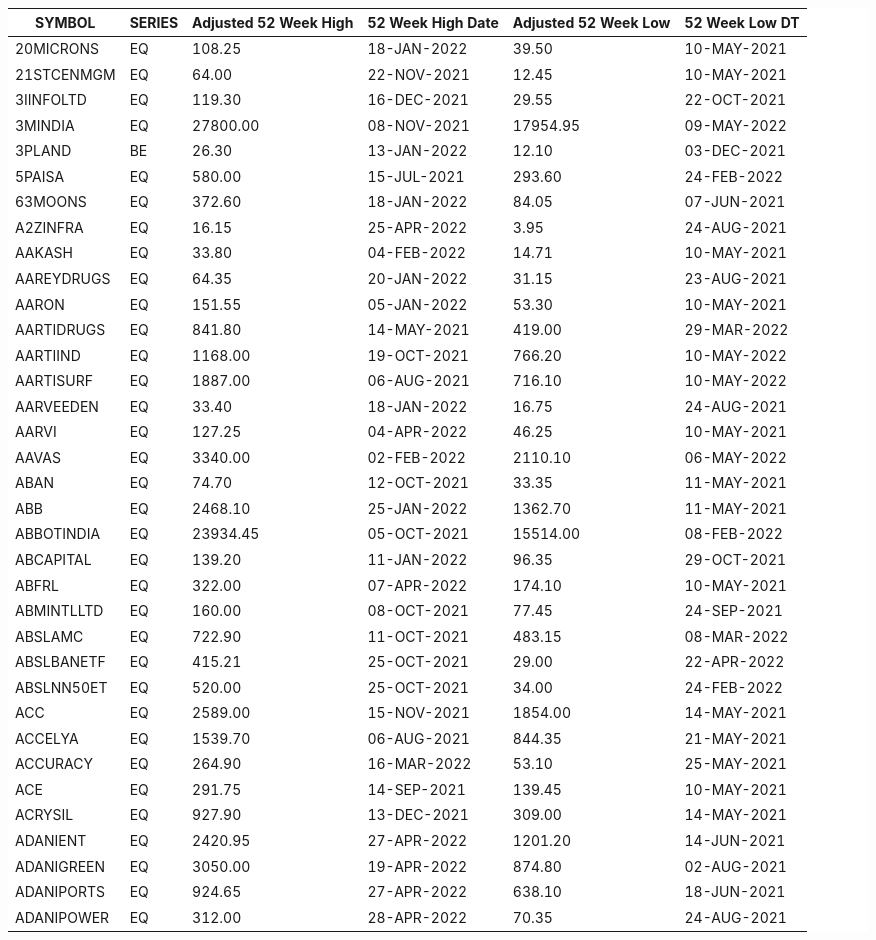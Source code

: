 


| SYMBOL | SERIES | Adjusted 52 Week High | 52 Week High Date | Adjusted 52 Week Low | 52 Week Low DT |
| ----- | ----- | ----- | ----- | ----- | ----- |
| 20MICRONS | EQ | 108.25 | 18-JAN-2022 | 39.50 | 10-MAY-2021 |
| 21STCENMGM | EQ | 64.00 | 22-NOV-2021 | 12.45 | 10-MAY-2021 |
| 3IINFOLTD | EQ | 119.30 | 16-DEC-2021 | 29.55 | 22-OCT-2021 |
| 3MINDIA | EQ | 27800.00 | 08-NOV-2021 | 17954.95 | 09-MAY-2022 |
| 3PLAND | BE | 26.30 | 13-JAN-2022 | 12.10 | 03-DEC-2021 |
| 5PAISA | EQ | 580.00 | 15-JUL-2021 | 293.60 | 24-FEB-2022 |
| 63MOONS | EQ | 372.60 | 18-JAN-2022 | 84.05 | 07-JUN-2021 |
| A2ZINFRA | EQ | 16.15 | 25-APR-2022 | 3.95 | 24-AUG-2021 |
| AAKASH | EQ | 33.80 | 04-FEB-2022 | 14.71 | 10-MAY-2021 |
| AAREYDRUGS | EQ | 64.35 | 20-JAN-2022 | 31.15 | 23-AUG-2021 |
| AARON | EQ | 151.55 | 05-JAN-2022 | 53.30 | 10-MAY-2021 |
| AARTIDRUGS | EQ | 841.80 | 14-MAY-2021 | 419.00 | 29-MAR-2022 |
| AARTIIND | EQ | 1168.00 | 19-OCT-2021 | 766.20 | 10-MAY-2022 |
| AARTISURF | EQ | 1887.00 | 06-AUG-2021 | 716.10 | 10-MAY-2022 |
| AARVEEDEN | EQ | 33.40 | 18-JAN-2022 | 16.75 | 24-AUG-2021 |
| AARVI | EQ | 127.25 | 04-APR-2022 | 46.25 | 10-MAY-2021 |
| AAVAS | EQ | 3340.00 | 02-FEB-2022 | 2110.10 | 06-MAY-2022 |
| ABAN | EQ | 74.70 | 12-OCT-2021 | 33.35 | 11-MAY-2021 |
| ABB | EQ | 2468.10 | 25-JAN-2022 | 1362.70 | 11-MAY-2021 |
| ABBOTINDIA | EQ | 23934.45 | 05-OCT-2021 | 15514.00 | 08-FEB-2022 |
| ABCAPITAL | EQ | 139.20 | 11-JAN-2022 | 96.35 | 29-OCT-2021 |
| ABFRL | EQ | 322.00 | 07-APR-2022 | 174.10 | 10-MAY-2021 |
| ABMINTLLTD | EQ | 160.00 | 08-OCT-2021 | 77.45 | 24-SEP-2021 |
| ABSLAMC | EQ | 722.90 | 11-OCT-2021 | 483.15 | 08-MAR-2022 |
| ABSLBANETF | EQ | 415.21 | 25-OCT-2021 | 29.00 | 22-APR-2022 |
| ABSLNN50ET | EQ | 520.00 | 25-OCT-2021 | 34.00 | 24-FEB-2022 |
| ACC | EQ | 2589.00 | 15-NOV-2021 | 1854.00 | 14-MAY-2021 |
| ACCELYA | EQ | 1539.70 | 06-AUG-2021 | 844.35 | 21-MAY-2021 |
| ACCURACY | EQ | 264.90 | 16-MAR-2022 | 53.10 | 25-MAY-2021 |
| ACE | EQ | 291.75 | 14-SEP-2021 | 139.45 | 10-MAY-2021 |
| ACRYSIL | EQ | 927.90 | 13-DEC-2021 | 309.00 | 14-MAY-2021 |
| ADANIENT | EQ | 2420.95 | 27-APR-2022 | 1201.20 | 14-JUN-2021 |
| ADANIGREEN | EQ | 3050.00 | 19-APR-2022 | 874.80 | 02-AUG-2021 |
| ADANIPORTS | EQ | 924.65 | 27-APR-2022 | 638.10 | 18-JUN-2021 |
| ADANIPOWER | EQ | 312.00 | 28-APR-2022 | 70.35 | 24-AUG-2021 |
